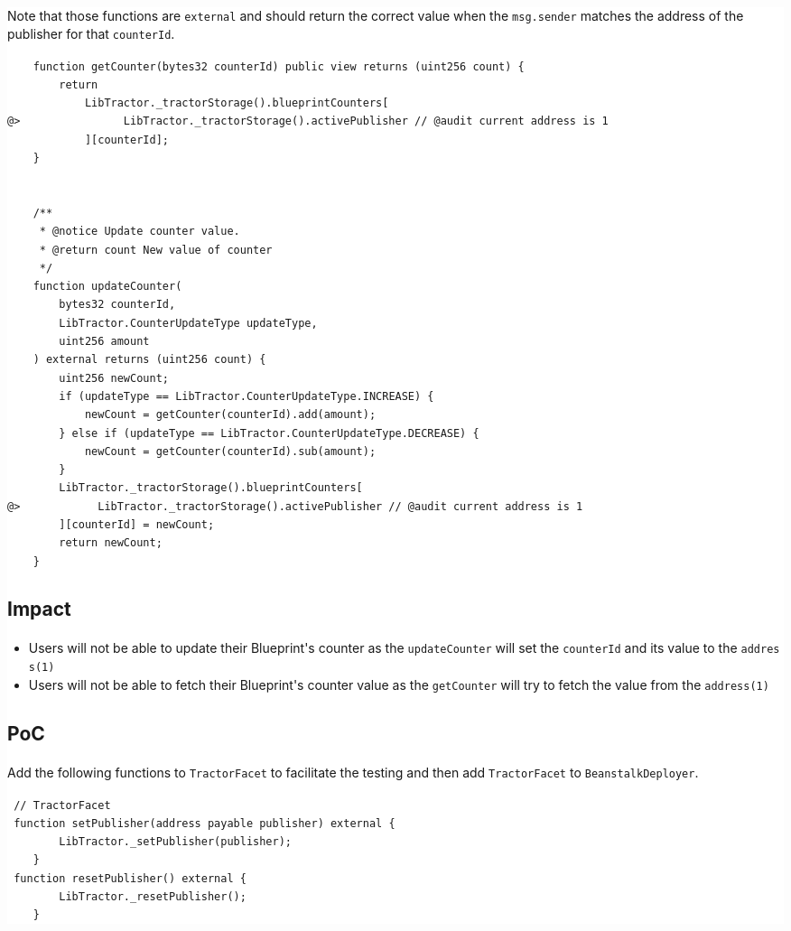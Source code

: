 Note that those functions are `external` and should return the correct value when the `msg.sender` matches the address of the publisher for that `counterId`. 

```solidity
    function getCounter(bytes32 counterId) public view returns (uint256 count) {
        return
            LibTractor._tractorStorage().blueprintCounters[
@>                LibTractor._tractorStorage().activePublisher // @audit current address is 1
            ][counterId];
    }


    /**
     * @notice Update counter value.
     * @return count New value of counter
     */
    function updateCounter(
        bytes32 counterId,
        LibTractor.CounterUpdateType updateType,
        uint256 amount
    ) external returns (uint256 count) {
        uint256 newCount;
        if (updateType == LibTractor.CounterUpdateType.INCREASE) {
            newCount = getCounter(counterId).add(amount);
        } else if (updateType == LibTractor.CounterUpdateType.DECREASE) {
            newCount = getCounter(counterId).sub(amount);
        }
        LibTractor._tractorStorage().blueprintCounters[
@>            LibTractor._tractorStorage().activePublisher // @audit current address is 1
        ][counterId] = newCount;
        return newCount;
    }
```



## Impact

- Users will not be able to update their Blueprint's counter as the `updateCounter` will set the `counterId` and its value to the `address(1)`
- Users will not be able to fetch their Blueprint's counter value as the `getCounter` will try to fetch the value from the `address(1)`

## PoC

Add the following functions to `TractorFacet` to facilitate the testing and then add `TractorFacet` to `BeanstalkDeployer`. 

```solidity
 // TractorFacet
 function setPublisher(address payable publisher) external {
        LibTractor._setPublisher(publisher);
    }
 function resetPublisher() external {
        LibTractor._resetPublisher();
    }
```
